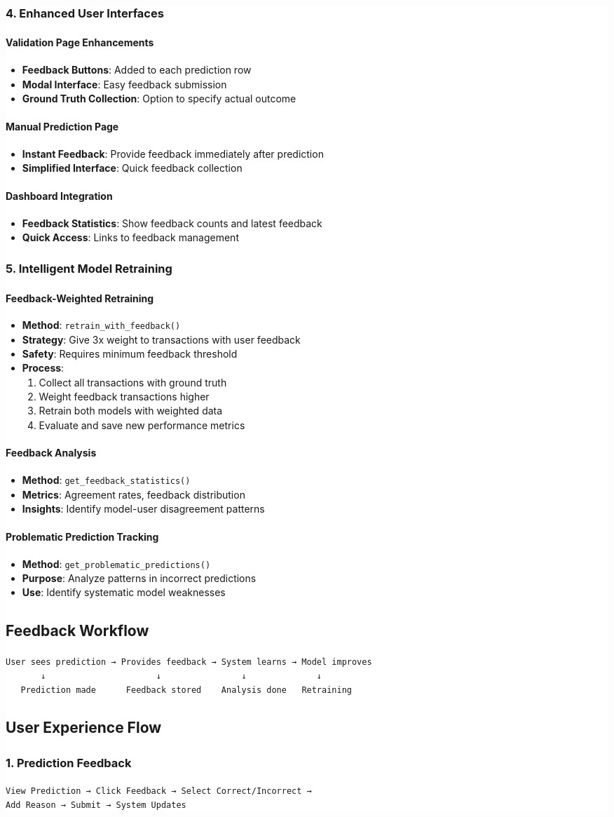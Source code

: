 ### 4. Enhanced User Interfaces

#### Validation Page Enhancements
- **Feedback Buttons**: Added to each prediction row
- **Modal Interface**: Easy feedback submission
- **Ground Truth Collection**: Option to specify actual outcome

#### Manual Prediction Page
- **Instant Feedback**: Provide feedback immediately after prediction
- **Simplified Interface**: Quick feedback collection

#### Dashboard Integration
- **Feedback Statistics**: Show feedback counts and latest feedback
- **Quick Access**: Links to feedback management

### 5. Intelligent Model Retraining

#### Feedback-Weighted Retraining
- **Method**: `retrain_with_feedback()`
- **Strategy**: Give 3x weight to transactions with user feedback
- **Safety**: Requires minimum feedback threshold
- **Process**: 
  1. Collect all transactions with ground truth
  2. Weight feedback transactions higher
  3. Retrain both models with weighted data
  4. Evaluate and save new performance metrics

#### Feedback Analysis
- **Method**: `get_feedback_statistics()`
- **Metrics**: Agreement rates, feedback distribution
- **Insights**: Identify model-user disagreement patterns

#### Problematic Prediction Tracking
- **Method**: `get_problematic_predictions()`
- **Purpose**: Analyze patterns in incorrect predictions
- **Use**: Identify systematic model weaknesses

## Feedback Workflow

```
User sees prediction → Provides feedback → System learns → Model improves
       ↓                      ↓                ↓              ↓
   Prediction made      Feedback stored    Analysis done   Retraining
```

## User Experience Flow

### 1. **Prediction Feedback**
```
View Prediction → Click Feedback → Select Correct/Incorrect → 
Add Reason → Submit → System Updates
```
